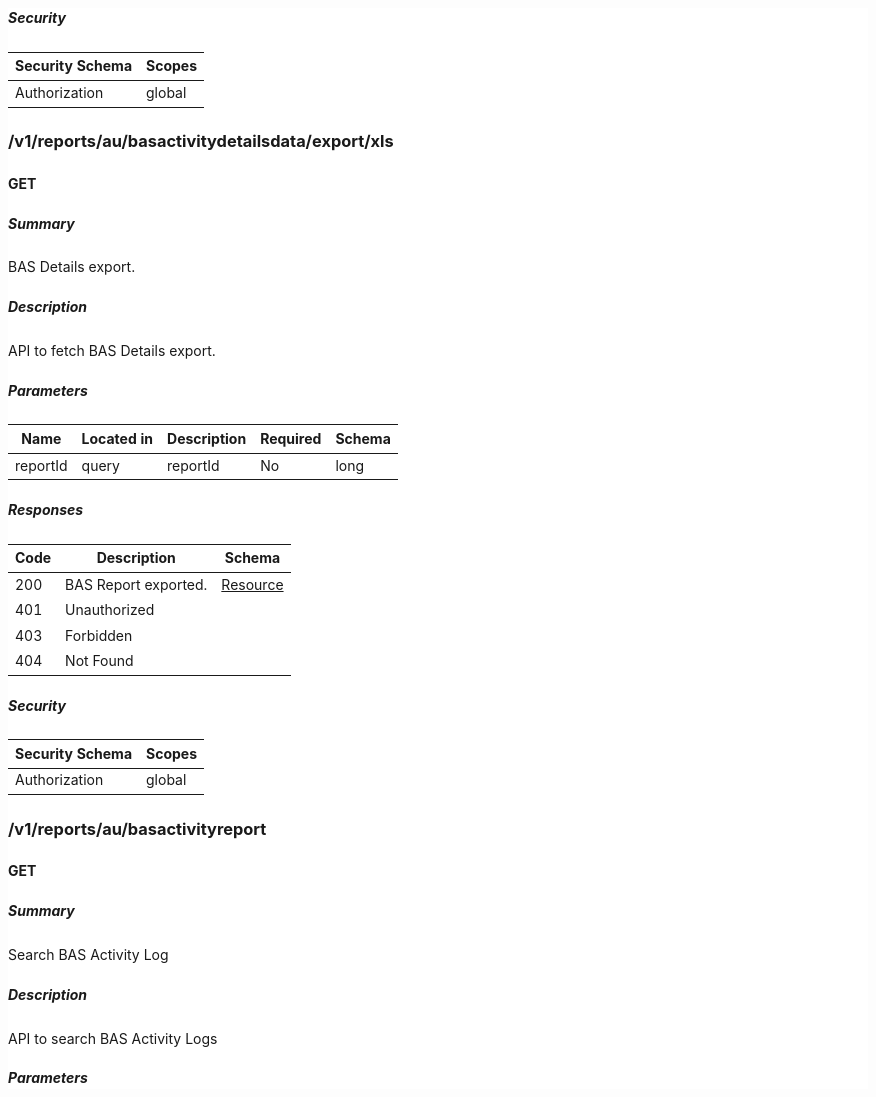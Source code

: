 ##### Security

| Security Schema | Scopes |
| --- | --- |
| Authorization | global |

### /v1/reports/au/basactivitydetailsdata/export/xls

#### GET
##### Summary

BAS Details export.

##### Description

API to fetch BAS Details export.

##### Parameters

| Name | Located in | Description | Required | Schema |
| ---- | ---------- | ----------- | -------- | ---- |
| reportId | query | reportId | No | long |

##### Responses

| Code | Description | Schema |
| ---- | ----------- | ------ |
| 200 | BAS Report exported. | [Resource](#resource) |
| 401 | Unauthorized |  |
| 403 | Forbidden |  |
| 404 | Not Found |  |

##### Security

| Security Schema | Scopes |
| --- | --- |
| Authorization | global |

### /v1/reports/au/basactivityreport

#### GET
##### Summary

Search BAS Activity Log

##### Description

API to search BAS Activity Logs

##### Parameters
